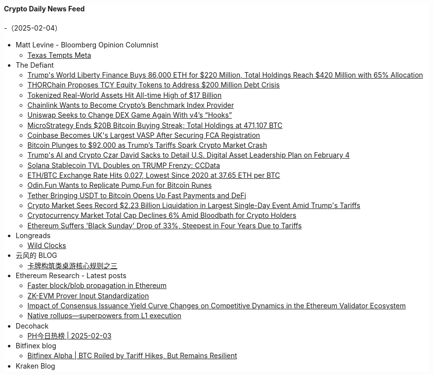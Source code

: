 #### Crypto Daily News Feed
-（2025-02-04）

- Matt Levine - Bloomberg Opinion Columnist
  - [Texas Tempts Meta](https://www.bloomberg.com/opinion/articles/2025-02-03/texas-tempts-meta)
- The Defiant
  - [Trump's World Liberty Finance Buys 86,000 ETH for $220 Million, Total Holdings Reach $420 Million with 65% Allocation](https://thedefiant.io/news/defi/trump-s-world-liberty-finance-buys-86000-eth-220-million-total-holdings-reach-65-d9c8dcb4)
  - [THORChain Proposes TCY Equity Tokens to Address $200 Million Debt Crisis](https://thedefiant.io/news/blockchains/thorchain-proposes-tcy-equity-tokens-to-address-usd200-million-debt-crisis)
  - [Tokenized Real-World Assets Hit All-time High of $17 Billion](https://thedefiant.io/news/defi/tokenized-real-world-assets-hit-all-time-high-of-usd17-billion)
  - [Chainlink Wants to Become Crypto’s Benchmark Index Provider](https://thedefiant.io/news/defi/chainlink-wants-to-become-crypto-s-benchmark-index-provider-starting-with-defi-yield)
  - [Uniswap Seeks to Change DEX Game Again With v4’s “Hooks”](https://thedefiant.io/news/defi/uniswap-sets-out-to-change-the-dex-game-again-with-v4-s-hooks)
  - [MicroStrategy Ends $20B Bitcoin Buying Streak; Total Holdings at 471,107 BTC](https://thedefiant.io/news/tradfi-and-fintech/microstrategy-ends-20b-bitcoin-buying-streak-total-holdings-471107-btc-12a1270a)
  - [Coinbase Becomes UK's Largest VASP After Securing FCA Registration](https://thedefiant.io/news/cefi/coinbase-becomes-uk-s-largest-vasp-after-securing-fca-registration-c13695c5)
  - [Bitcoin Plunges to $92,000 as Trump’s Tariffs Spark Crypto Market Crash](https://thedefiant.io/news/markets/bitcoin-plunges-to-usd92-000-as-trump-s-tariffs-spark-crypto-market-crash)
  - [Trump's AI and Crypto Czar David Sacks to Detail U.S. Digital Asset Leadership Plan on February 4](https://thedefiant.io/news/regulation/trump-s-ai-crypto-czar-david-sacks-to-detail-u-s-digital-asset-leadership-plan-4-31d7a651)
  - [Solana Stablecoin TVL Doubles on TRUMP Frenzy: CCData](https://thedefiant.io/news/defi/solana-stablecoin-tvl-doubles-on-trump-frenzy-ccdata)
  - [ETH/BTC Exchange Rate Hits 0.027, Lowest Since 2020 at 37.65 ETH per BTC](https://thedefiant.io/news/markets/eth-btc-exchange-rate-hits-0-027-lowest-since-2020-37-65-eth-per-btc-76447188)
  - [Odin.Fun Wants to Replicate Pump.Fun for Bitcoin Runes](https://thedefiant.io/news/nfts-and-web3/odin-fun-wants-to-replicate-pump-fun-for-bitcoin-runes)
  - [Tether Bringing USDT to Bitcoin Opens Up Fast Payments and DeFi](https://thedefiant.io/news/defi/tether-bringing-usdt-to-bitcoin-opens-up-fast-payments-and-defi)
  - [Crypto Market Sees Record $2.23 Billion Liquidation in Largest Single-Day Event Amid Trump's Tariffs](https://thedefiant.io/news/markets/crypto-market-sees-record-2-23-billion-liquidation-largest-single-day-event-amid-cb8d84ba)
  - [Cryptocurrency Market Total Cap Declines 6% Amid Bloodbath for Crypto Holders](https://thedefiant.io/news/markets/cryptocurrency-market-total-cap-declines-6-amid-bloodbath-crypto-holders-eb288b22)
  - [Ethereum Suffers 'Black Sunday' Drop of 33%, Steepest in Four Years Due to Tariffs](https://thedefiant.io/news/markets/ethereum-suffers-black-sunday-drop-33-steepest-four-years-due-to-tariffs-7d14cfde)
- Longreads
  - [Wild Clocks](https://longreads.com/2025/02/03/wild-clocks/)
- 云风的 BLOG
  - [卡牌构筑类桌游核心规则之三](https://blog.codingnow.com/2025/02/dbg_rules_3.html)
- Ethereum Research - Latest posts
  - [Faster block/blob propagation in Ethereum](https://ethresear.ch/t/faster-block-blob-propagation-in-ethereum/21370?page=2#post_34)
  - [ZK-EVM Prover Input Standardization](https://ethresear.ch/t/zk-evm-prover-input-standardization/21626#post_4)
  - [Impact of Consensus Issuance Yield Curve Changes on Competitive Dynamics in the Ethereum Validator Ecosystem](https://ethresear.ch/t/impact-of-consensus-issuance-yield-curve-changes-on-competitive-dynamics-in-the-ethereum-validator-ecosystem/21617#post_2)
  - [Native rollups—superpowers from L1 execution](https://ethresear.ch/t/native-rollups-superpowers-from-l1-execution/21517?page=2#post_23)
- Decohack
  - [PH今日热榜 | 2025-02-03](https://decohack.com/producthunt-daily-2025-02-03/)
- Bitfinex blog
  - [Bitfinex Alpha | BTC Roiled by Tariff Hikes, But Remains Resilient](https://blog.bitfinex.com/bitfinex-alpha/bitfinex-alpha-btc-roiled-by-tariff-hikes-but-remains-resilient/)
- Kraken Blog